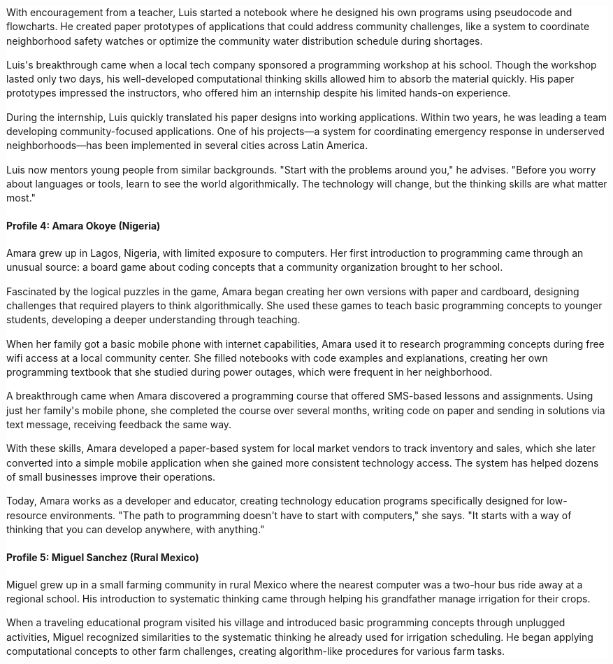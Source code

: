With encouragement from a teacher, Luis started a notebook where he designed his own programs using pseudocode and flowcharts. He created paper prototypes of applications that could address community challenges, like a system to coordinate neighborhood safety watches or optimize the community water distribution schedule during shortages.

Luis's breakthrough came when a local tech company sponsored a programming workshop at his school. Though the workshop lasted only two days, his well-developed computational thinking skills allowed him to absorb the material quickly. His paper prototypes impressed the instructors, who offered him an internship despite his limited hands-on experience.

During the internship, Luis quickly translated his paper designs into working applications. Within two years, he was leading a team developing community-focused applications. One of his projects—a system for coordinating emergency response in underserved neighborhoods—has been implemented in several cities across Latin America.

Luis now mentors young people from similar backgrounds. "Start with the problems around you," he advises. "Before you worry about languages or tools, learn to see the world algorithmically. The technology will change, but the thinking skills are what matter most."

#### Profile 4: Amara Okoye (Nigeria)

Amara grew up in Lagos, Nigeria, with limited exposure to computers. Her first introduction to programming came through an unusual source: a board game about coding concepts that a community organization brought to her school.

Fascinated by the logical puzzles in the game, Amara began creating her own versions with paper and cardboard, designing challenges that required players to think algorithmically. She used these games to teach basic programming concepts to younger students, developing a deeper understanding through teaching.

When her family got a basic mobile phone with internet capabilities, Amara used it to research programming concepts during free wifi access at a local community center. She filled notebooks with code examples and explanations, creating her own programming textbook that she studied during power outages, which were frequent in her neighborhood.

A breakthrough came when Amara discovered a programming course that offered SMS-based lessons and assignments. Using just her family's mobile phone, she completed the course over several months, writing code on paper and sending in solutions via text message, receiving feedback the same way.

With these skills, Amara developed a paper-based system for local market vendors to track inventory and sales, which she later converted into a simple mobile application when she gained more consistent technology access. The system has helped dozens of small businesses improve their operations.

Today, Amara works as a developer and educator, creating technology education programs specifically designed for low-resource environments. "The path to programming doesn't have to start with computers," she says. "It starts with a way of thinking that you can develop anywhere, with anything."

#### Profile 5: Miguel Sanchez (Rural Mexico)

Miguel grew up in a small farming community in rural Mexico where the nearest computer was a two-hour bus ride away at a regional school. His introduction to systematic thinking came through helping his grandfather manage irrigation for their crops.

When a traveling educational program visited his village and introduced basic programming concepts through unplugged activities, Miguel recognized similarities to the systematic thinking he already used for irrigation scheduling. He began applying computational concepts to other farm challenges, creating algorithm-like procedures for various farm tasks.

